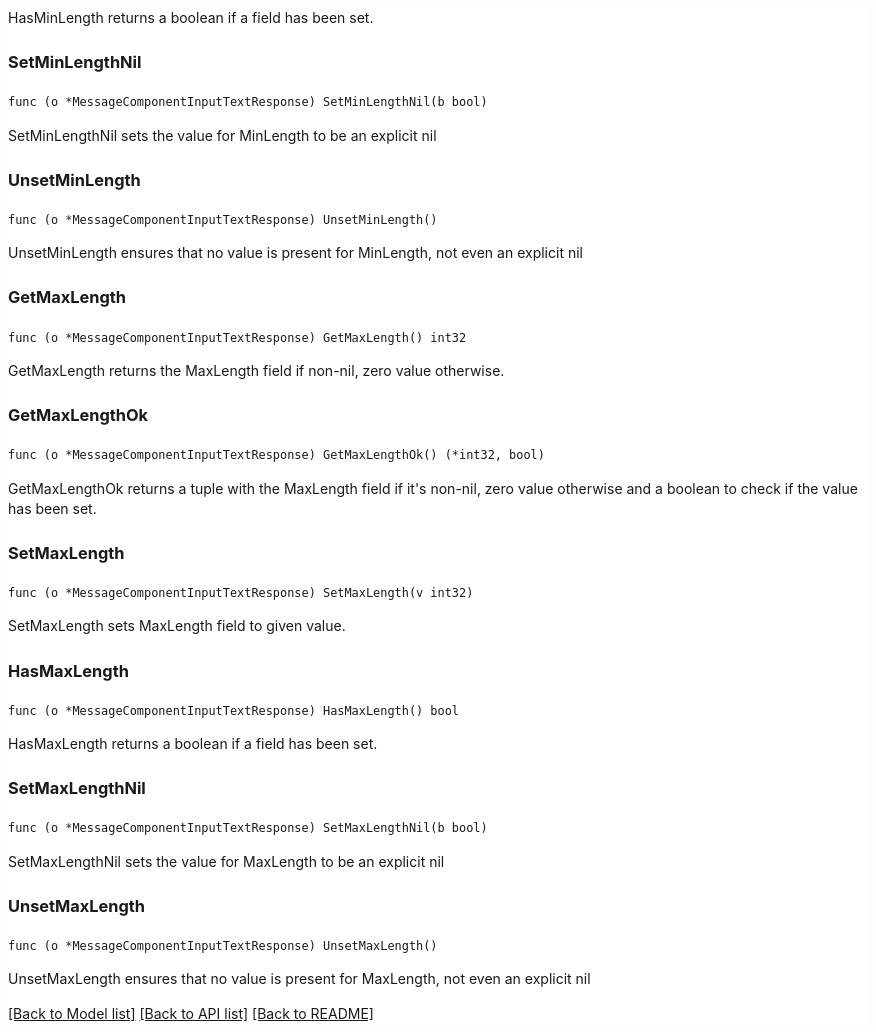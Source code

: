 HasMinLength returns a boolean if a field has been set.

### SetMinLengthNil

`func (o *MessageComponentInputTextResponse) SetMinLengthNil(b bool)`

 SetMinLengthNil sets the value for MinLength to be an explicit nil

### UnsetMinLength
`func (o *MessageComponentInputTextResponse) UnsetMinLength()`

UnsetMinLength ensures that no value is present for MinLength, not even an explicit nil
### GetMaxLength

`func (o *MessageComponentInputTextResponse) GetMaxLength() int32`

GetMaxLength returns the MaxLength field if non-nil, zero value otherwise.

### GetMaxLengthOk

`func (o *MessageComponentInputTextResponse) GetMaxLengthOk() (*int32, bool)`

GetMaxLengthOk returns a tuple with the MaxLength field if it's non-nil, zero value otherwise
and a boolean to check if the value has been set.

### SetMaxLength

`func (o *MessageComponentInputTextResponse) SetMaxLength(v int32)`

SetMaxLength sets MaxLength field to given value.

### HasMaxLength

`func (o *MessageComponentInputTextResponse) HasMaxLength() bool`

HasMaxLength returns a boolean if a field has been set.

### SetMaxLengthNil

`func (o *MessageComponentInputTextResponse) SetMaxLengthNil(b bool)`

 SetMaxLengthNil sets the value for MaxLength to be an explicit nil

### UnsetMaxLength
`func (o *MessageComponentInputTextResponse) UnsetMaxLength()`

UnsetMaxLength ensures that no value is present for MaxLength, not even an explicit nil

[[Back to Model list]](../README.md#documentation-for-models) [[Back to API list]](../README.md#documentation-for-api-endpoints) [[Back to README]](../README.md)


